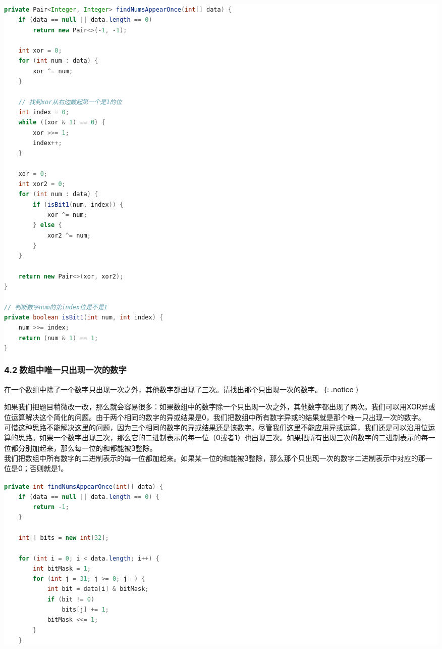 ```java
private Pair<Integer, Integer> findNumsAppearOnce(int[] data) {
    if (data == null || data.length == 0)
        return new Pair<>(-1, -1);

    int xor = 0;
    for (int num : data) {
        xor ^= num;
    }

    // 找到xor从右边数起第一个是1的位
    int index = 0;
    while ((xor & 1) == 0) {
        xor >>= 1;
        index++;
    }

    xor = 0;
    int xor2 = 0;
    for (int num : data) {
        if (isBit1(num, index)) {
            xor ^= num;
        } else {
            xor2 ^= num;
        }
    }

    return new Pair<>(xor, xor2);
}

// 判断数字num的第index位是不是1
private boolean isBit1(int num, int index) {
    num >>= index;
    return (num & 1) == 1;
}
```

### 4.2 数组中唯一只出现一次的数字

在一个数组中除了一个数字只出现一次之外，其他数字都出现了三次。请找出那个只出现一次的数字。
{: .notice }

如果我们把题目稍微改一改，那么就会容易很多：如果数组中的数字除一个只出现一次之外，其他数字都出现了两次。我们可以用XOR异或位运算解决这个简化的问题。由于两个相同的数字的异或结果是0，我们把数组中所有数字异或的结果就是那个唯一只出现一次的数字。  
可惜这种思路不能解决这里的问题，因为三个相同的数字的异或结果还是该数字。尽管我们这里不能应用异或运算，我们还是可以沿用位运算的思路。如果一个数字出现三次，那么它的二进制表示的每一位（0或者1）也出现三次。如果把所有出现三次的数字的二进制表示的每一位都分别加起来，那么每一位的和都能被3整除。  
我们把数组中所有数字的二进制表示的每一位都加起来。如果某一位的和能被3整除，那么那个只出现一次的数字二进制表示中对应的那一位是0；否则就是1。

```java
private int findNumsAppearOnce(int[] data) {
    if (data == null || data.length == 0) {
        return -1;
    }

    int[] bits = new int[32];

    for (int i = 0; i < data.length; i++) {
        int bitMask = 1;
        for (int j = 31; j >= 0; j--) {
            int bit = data[i] & bitMask;
            if (bit != 0)
                bits[j] += 1;
            bitMask <<= 1;
        }
    }
```